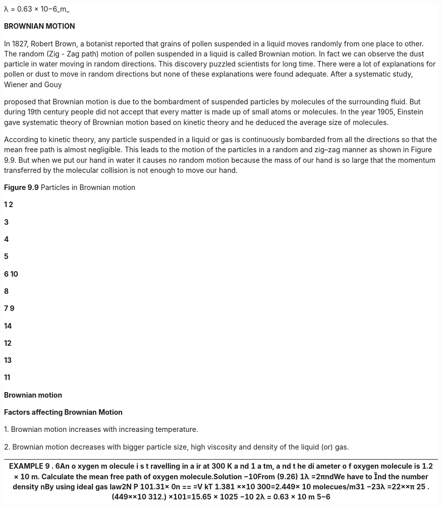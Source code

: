λ = 0.63 × 10−6_m_

**BROWNIAN MOTION**

In 1827, Robert Brown, a botanist reported that grains of pollen suspended in a liquid moves randomly from one place to other. The random (Zig - Zag path) motion of pollen suspended in a liquid is called Brownian motion. In fact we can observe the dust particle in water moving in random directions. This discovery puzzled scientists for long time. There were a lot of explanations for pollen or dust to move in random directions but none of these explanations were found adequate. After a systematic study, Wiener and Gouy  

proposed that Brownian motion is due to the bombardment of suspended particles by molecules of the surrounding fluid. But during 19th century people did not accept that every matter is made up of small atoms or molecules. In the year 1905, Einstein gave systematic theory of Brownian motion based on kinetic theory and he deduced the average size of molecules.

According to kinetic theory, any particle suspended in a liquid or gas is continuously bombarded from all the directions so that the mean free path is almost negligible. This leads to the motion of the particles in a random and zig–zag manner as shown in Figure 9.9. But when we put our hand in water it causes no random motion because the mass of our hand is so large that the momentum transferred by the molecular collision is not enough to move our hand.

**Figure 9.9** Particles in Brownian motion

**1 2**

**3**

**4**

**5**

**6 10**

**8**

**7 9**

**14**

**12**

**13**

**11**

**Brownian motion**

**Factors affecting Brownian Motion**

1\. Brownian motion increases with increasing temperature.

2\. Brownian motion decreases with bigger particle size, high viscosity and density of the liquid (or) gas.






| EXAMPLE 9 . 6An o xygen m olecule i s t ravelling in a ir at 300 K a nd 1 a tm, a nd t he di ameter o f oxygen  molecule  is  1.2  ×  10 m.  Calculate the mean free path of oxygen molecule.Solution −10From (9.26) 1λ =2πndWe have to nd the number density nBy using ideal gas law2N P 101.31× 0n == =V kT 1.381 ××10 300=2.449× 10 molecues/m31 −23λ =22××π 25 .(449××10 312.) ×101=15.65 × 1025 −10 2λ = 0.63 × 10 m 5−6 |
|------|
